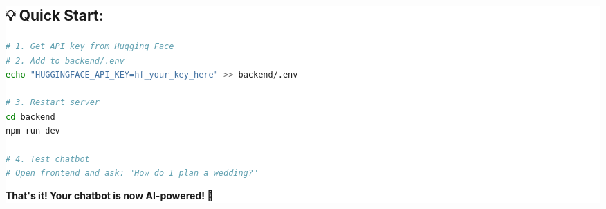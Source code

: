 
## 💡 Quick Start:

```bash
# 1. Get API key from Hugging Face
# 2. Add to backend/.env
echo "HUGGINGFACE_API_KEY=hf_your_key_here" >> backend/.env

# 3. Restart server
cd backend
npm run dev

# 4. Test chatbot
# Open frontend and ask: "How do I plan a wedding?"
```

**That's it! Your chatbot is now AI-powered! 🎊**
